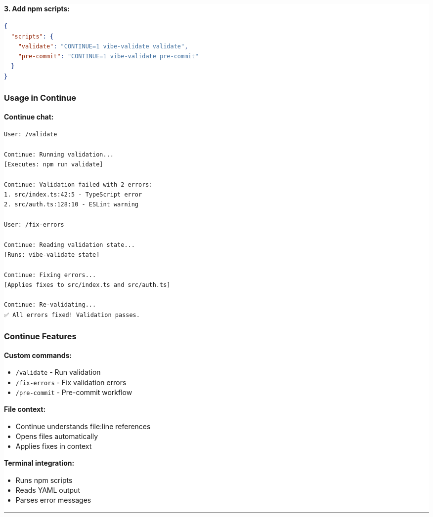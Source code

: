 **3. Add npm scripts:**
```json
{
  "scripts": {
    "validate": "CONTINUE=1 vibe-validate validate",
    "pre-commit": "CONTINUE=1 vibe-validate pre-commit"
  }
}
```

### Usage in Continue

**Continue chat:**
```
User: /validate

Continue: Running validation...
[Executes: npm run validate]

Continue: Validation failed with 2 errors:
1. src/index.ts:42:5 - TypeScript error
2. src/auth.ts:128:10 - ESLint warning

User: /fix-errors

Continue: Reading validation state...
[Runs: vibe-validate state]

Continue: Fixing errors...
[Applies fixes to src/index.ts and src/auth.ts]

Continue: Re-validating...
✅ All errors fixed! Validation passes.
```

### Continue Features

**Custom commands:**
- `/validate` - Run validation
- `/fix-errors` - Fix validation errors
- `/pre-commit` - Pre-commit workflow

**File context:**
- Continue understands file:line references
- Opens files automatically
- Applies fixes in context

**Terminal integration:**
- Runs npm scripts
- Reads YAML output
- Parses error messages

---
